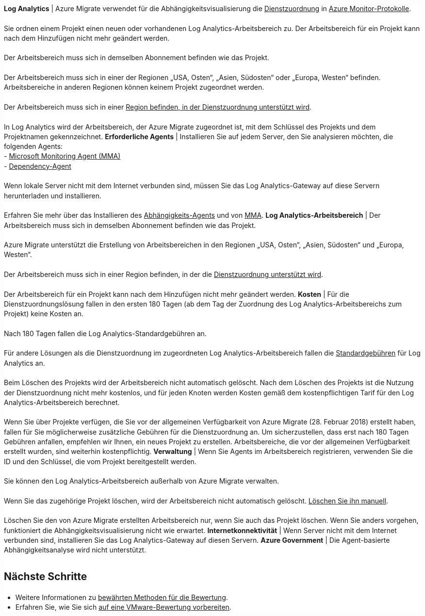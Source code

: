 **Log Analytics** | Azure Migrate verwendet für die Abhängigkeitsvisualisierung die [Dienstzuordnung](../azure-monitor/vm/service-map.md) in [Azure Monitor-Protokolle](../azure-monitor/logs/log-query-overview.md).<br /><br /> Sie ordnen einem Projekt einen neuen oder vorhandenen Log Analytics-Arbeitsbereich zu. Der Arbeitsbereich für ein Projekt kann nach dem Hinzufügen nicht mehr geändert werden. <br /><br /> Der Arbeitsbereich muss sich in demselben Abonnement befinden wie das Projekt.<br /><br /> Der Arbeitsbereich muss sich in einer der Regionen „USA, Osten“, „Asien, Südosten“ oder „Europa, Westen“ befinden. Arbeitsbereiche in anderen Regionen können keinem Projekt zugeordnet werden.<br /><br /> Der Arbeitsbereich muss sich in einer [Region befinden, in der Dienstzuordnung unterstützt wird](../azure-monitor/vm/vminsights-configure-workspace.md#supported-regions).<br /><br /> In Log Analytics wird der Arbeitsbereich, der Azure Migrate zugeordnet ist, mit dem Schlüssel des Projekts und dem Projektnamen gekennzeichnet.
**Erforderliche Agents** | Installieren Sie auf jedem Server, den Sie analysieren möchten, die folgenden Agents:<br />- [Microsoft Monitoring Agent (MMA)](../azure-monitor/agents/agent-windows.md)<br />- [Dependency-Agent](../azure-monitor/agents/agents-overview.md#dependency-agent)<br /><br /> Wenn lokale Server nicht mit dem Internet verbunden sind, müssen Sie das Log Analytics-Gateway auf diese Servern herunterladen und installieren.<br /><br /> Erfahren Sie mehr über das Installieren des [Abhängigkeits-Agents](how-to-create-group-machine-dependencies.md#install-the-dependency-agent) und von [MMA](how-to-create-group-machine-dependencies.md#install-the-mma).
**Log Analytics-Arbeitsbereich** | Der Arbeitsbereich muss sich in demselben Abonnement befinden wie das Projekt.<br /><br /> Azure Migrate unterstützt die Erstellung von Arbeitsbereichen in den Regionen „USA, Osten“, „Asien, Südosten“ und „Europa, Westen“.<br /><br />  Der Arbeitsbereich muss sich in einer Region befinden, in der die [Dienstzuordnung unterstützt wird](../azure-monitor/vm/vminsights-configure-workspace.md#supported-regions).<br /><br /> Der Arbeitsbereich für ein Projekt kann nach dem Hinzufügen nicht mehr geändert werden.
**Kosten** | Für die Dienstzuordnungslösung fallen in den ersten 180 Tagen (ab dem Tag der Zuordnung des Log Analytics-Arbeitsbereichs zum Projekt) keine Kosten an.<br /><br /> Nach 180 Tagen fallen die Log Analytics-Standardgebühren an.<br /><br /> Für andere Lösungen als die Dienstzuordnung im zugeordneten Log Analytics-Arbeitsbereich fallen die [Standardgebühren](https://azure.microsoft.com/pricing/details/log-analytics/) für Log Analytics an.<br /><br /> Beim Löschen des Projekts wird der Arbeitsbereich nicht automatisch gelöscht. Nach dem Löschen des Projekts ist die Nutzung der Dienstzuordnung nicht mehr kostenlos, und für jeden Knoten werden Kosten gemäß dem kostenpflichtigen Tarif für den Log Analytics-Arbeitsbereich berechnet.<br /><br />Wenn Sie über Projekte verfügen, die Sie vor der allgemeinen Verfügbarkeit von Azure Migrate (28. Februar 2018) erstellt haben, fallen für Sie möglicherweise zusätzliche Gebühren für die Dienstzuordnung an. Um sicherzustellen, dass erst nach 180 Tagen Gebühren anfallen, empfehlen wir Ihnen, ein neues Projekt zu erstellen. Arbeitsbereiche, die vor der allgemeinen Verfügbarkeit erstellt wurden, sind weiterhin kostenpflichtig.
**Verwaltung** | Wenn Sie Agents im Arbeitsbereich registrieren, verwenden Sie die ID und den Schlüssel, die vom Projekt bereitgestellt werden.<br /><br /> Sie können den Log Analytics-Arbeitsbereich außerhalb von Azure Migrate verwalten.<br /><br /> Wenn Sie das zugehörige Projekt löschen, wird der Arbeitsbereich nicht automatisch gelöscht. [Löschen Sie ihn manuell](../azure-monitor/logs/manage-access.md).<br /><br /> Löschen Sie den von Azure Migrate erstellten Arbeitsbereich nur, wenn Sie auch das Projekt löschen. Wenn Sie anders vorgehen, funktioniert die Abhängigkeitsvisualisierung nicht wie erwartet.
**Internetkonnektivität** | Wenn Server nicht mit dem Internet verbunden sind, installieren Sie das Log Analytics-Gateway auf diesen Servern.
**Azure Government** | Die Agent-basierte Abhängigkeitsanalyse wird nicht unterstützt.

## <a name="next-steps"></a>Nächste Schritte

- Weitere Informationen zu [bewährten Methoden für die Bewertung](best-practices-assessment.md).
- Erfahren Sie, wie Sie sich [auf eine VMware-Bewertung vorbereiten](./tutorial-discover-vmware.md).